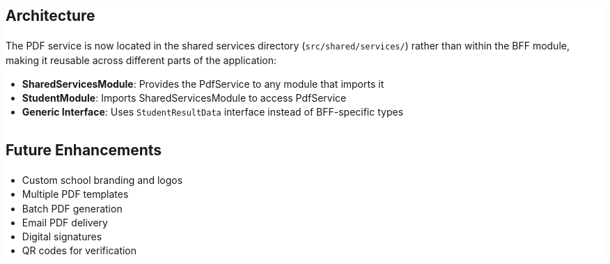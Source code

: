 ## Architecture

The PDF service is now located in the shared services directory (`src/shared/services/`) rather than within the BFF module, making it reusable across different parts of the application:

- **SharedServicesModule**: Provides the PdfService to any module that imports it
- **StudentModule**: Imports SharedServicesModule to access PdfService
- **Generic Interface**: Uses `StudentResultData` interface instead of BFF-specific types

## Future Enhancements

- Custom school branding and logos
- Multiple PDF templates
- Batch PDF generation
- Email PDF delivery
- Digital signatures
- QR codes for verification
